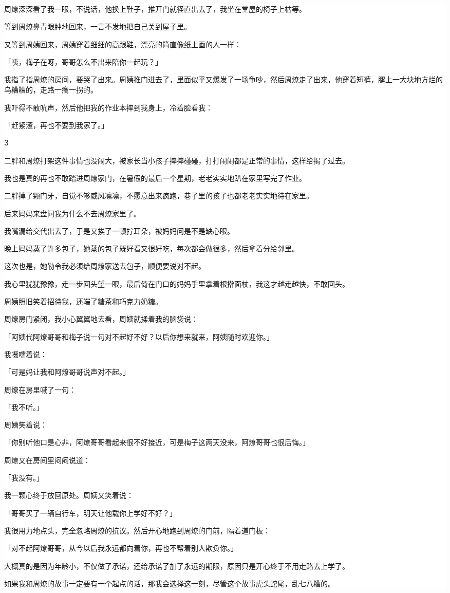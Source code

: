 周燎深深看了我一眼，不说话，他换上鞋子，推开门就径直出去了，我坐在堂屋的椅子上枯等。

等到周燎鼻青眼肿地回来，一言不发地把自己关到屋子里。

又等到周姨回来，周姨穿着细细的高跟鞋，漂亮的简直像纸上画的人一样：

「咦，梅子在呀，哥哥怎么不出来陪你一起玩？」

我指了指周燎的房间，要哭了出来。周姨推门进去了，里面似乎又爆发了一场争吵，然后周燎走了出来，他穿着短裤，腿上一大块地方烂的乌糟糟的，走路一瘸一拐的。

我吓得不敢吭声，然后他把我的作业本摔到我身上，冷着脸看我：

「赶紧滚，再也不要到我家了。」

3

二胖和周燎打架这件事情也没闹大，被家长当小孩子摔摔碰碰，打打闹闹都是正常的事情，这样给揭了过去。

我也是真的再也不敢踏进周燎家门，在暑假的最后一个星期，老老实实地趴在家里写完了作业。

二胖掉了颗门牙，自觉不够威风凛凛，不愿意出来疯跑，巷子里的孩子也都老老实实地待在家里。

后来妈妈来盘问我为什么不去周燎家里了。

我嘴漏给交代出去了，于是又挨了一顿拧耳朵，被妈妈问是不是缺心眼。

晚上妈妈蒸了许多包子，她蒸的包子既好看又很好吃，每次都会做很多，然后拿着分给邻里。

这次也是，她勒令我必须给周燎家送去包子，顺便要说对不起。

我心里犹犹豫豫，走一步回头望一眼，最后倚在门口的妈妈手里拿着根擀面杖，我这才越走越快，不敢回头。

周姨照旧笑着招待我，还端了糖茶和巧克力奶糖。

周燎房门紧闭，我小心翼翼地去看，周姨就揉着我的脑袋说：

「阿姨代阿燎哥哥和梅子说一句对不起好不好？以后你想来就来，阿姨随时欢迎你。」

我嗫嚅着说：

「可是妈让我和阿燎哥哥说声对不起。」

周燎在房里喊了一句：

「我不听。」

周姨笑着说：

「你别听他口是心非，阿燎哥哥看起来很不好接近，可是梅子这两天没来，阿燎哥哥也很后悔。」

周燎又在房间里闷闷说道：

「我没有。」

我一颗心终于放回原处。周姨又笑着说：

「哥哥买了一辆自行车，明天让他载你上学好不好？」

我很用力地点头，完全忽略周燎的抗议。然后开心地跑到周燎的门前，隔着道门板：

「对不起阿燎哥哥，从今以后我永远都向着你，再也不帮着别人欺负你。」

大概真的是因为年龄小，不仅做了承诺，还给承诺了加了永远的期限，原因只是开心终于不用走路去上学了。

如果我和周燎的故事一定要有一个起点的话，那我会选择这一刻，尽管这个故事虎头蛇尾，乱七八糟的。
